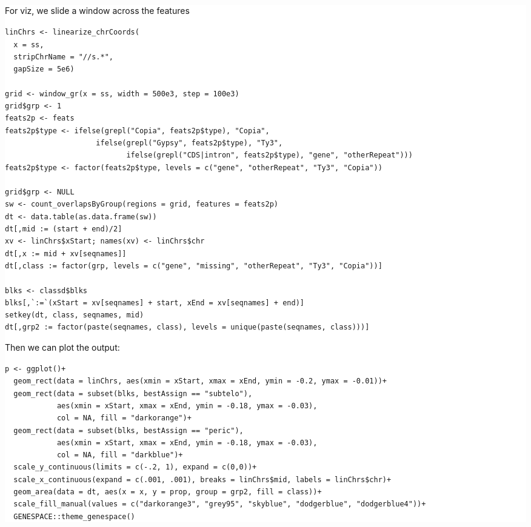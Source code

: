 For viz, we slide a window across the features
```
linChrs <- linearize_chrCoords(
  x = ss,
  stripChrName = "//s.*",
  gapSize = 5e6)
  
grid <- window_gr(x = ss, width = 500e3, step = 100e3)
grid$grp <- 1
feats2p <- feats
feats2p$type <- ifelse(grepl("Copia", feats2p$type), "Copia",
                     ifelse(grepl("Gypsy", feats2p$type), "Ty3",
                            ifelse(grepl("CDS|intron", feats2p$type), "gene", "otherRepeat")))
feats2p$type <- factor(feats2p$type, levels = c("gene", "otherRepeat", "Ty3", "Copia"))

grid$grp <- NULL
sw <- count_overlapsByGroup(regions = grid, features = feats2p)
dt <- data.table(as.data.frame(sw))
dt[,mid := (start + end)/2]
xv <- linChrs$xStart; names(xv) <- linChrs$chr
dt[,x := mid + xv[seqnames]]
dt[,class := factor(grp, levels = c("gene", "missing", "otherRepeat", "Ty3", "Copia"))]

blks <- classd$blks
blks[,`:=`(xStart = xv[seqnames] + start, xEnd = xv[seqnames] + end)]
setkey(dt, class, seqnames, mid)
dt[,grp2 := factor(paste(seqnames, class), levels = unique(paste(seqnames, class)))]
```


Then we can plot the output:

```
p <- ggplot()+
  geom_rect(data = linChrs, aes(xmin = xStart, xmax = xEnd, ymin = -0.2, ymax = -0.01))+
  geom_rect(data = subset(blks, bestAssign == "subtelo"),
            aes(xmin = xStart, xmax = xEnd, ymin = -0.18, ymax = -0.03),
            col = NA, fill = "darkorange")+
  geom_rect(data = subset(blks, bestAssign == "peric"),
            aes(xmin = xStart, xmax = xEnd, ymin = -0.18, ymax = -0.03),
            col = NA, fill = "darkblue")+
  scale_y_continuous(limits = c(-.2, 1), expand = c(0,0))+
  scale_x_continuous(expand = c(.001, .001), breaks = linChrs$mid, labels = linChrs$chr)+
  geom_area(data = dt, aes(x = x, y = prop, group = grp2, fill = class))+
  scale_fill_manual(values = c("darkorange3", "grey95", "skyblue", "dodgerblue", "dodgerblue4"))+
  GENESPACE::theme_genespace()
```

